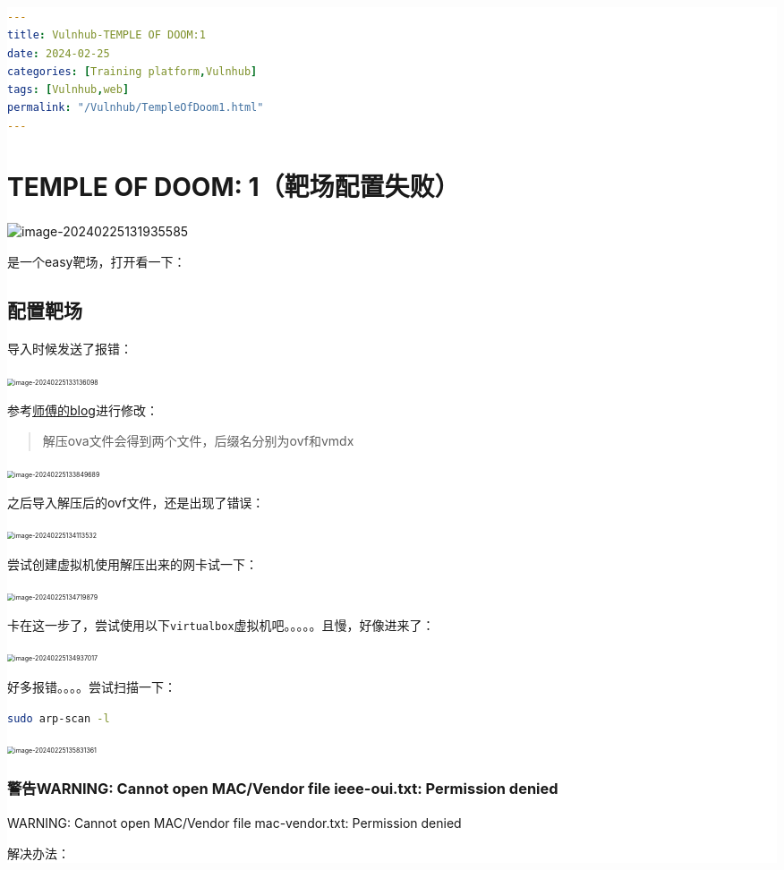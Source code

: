 ```yaml
---
title: Vulnhub-TEMPLE OF DOOM:1
date: 2024-02-25  
categories: [Training platform,Vulnhub]  
tags: [Vulnhub,web]  
permalink: "/Vulnhub/TempleOfDoom1.html"
---
```


# TEMPLE OF DOOM: 1（靶场配置失败）

![image-20240225131935585](https://pic-for-be.oss-cn-hangzhou.aliyuncs.com/img/202402251742640.png)

是一个easy靶场，打开看一下：

## 配置靶场

导入时候发送了报错：

<img src="https://pic-for-be.oss-cn-hangzhou.aliyuncs.com/img/202402251742642.png" alt="image-20240225133136098" style="zoom:50%;" />

参考[师傅的blog](https://www.cnblogs.com/sn1per/p/11947433.html)进行修改：

>  解压ova文件会得到两个文件，后缀名分别为ovf和vmdx

<img src="https://pic-for-be.oss-cn-hangzhou.aliyuncs.com/img/202402251742643.png" alt="image-20240225133849689" style="zoom:50%;" />

之后导入解压后的ovf文件，还是出现了错误：

<img src="https://pic-for-be.oss-cn-hangzhou.aliyuncs.com/img/202402251742644.png" alt="image-20240225134113532" style="zoom:50%;" />

尝试创建虚拟机使用解压出来的网卡试一下：

<img src="https://pic-for-be.oss-cn-hangzhou.aliyuncs.com/img/202402251742645.png" alt="image-20240225134719879" style="zoom:50%;" />

卡在这一步了，尝试使用以下`virtualbox`虚拟机吧。。。。。且慢，好像进来了：

<img src="https://pic-for-be.oss-cn-hangzhou.aliyuncs.com/img/202402251742646.png" alt="image-20240225134937017" style="zoom:50%;" />

好多报错。。。。尝试扫描一下：

```bash
sudo arp-scan -l
```

<img src="https://pic-for-be.oss-cn-hangzhou.aliyuncs.com/img/202402251742647.png" alt="image-20240225135831361" style="zoom: 50%;" />

### 警告WARNING: Cannot open MAC/Vendor file ieee-oui.txt: Permission denied
WARNING: Cannot open MAC/Vendor file mac-vendor.txt: Permission denied

解决办法：
